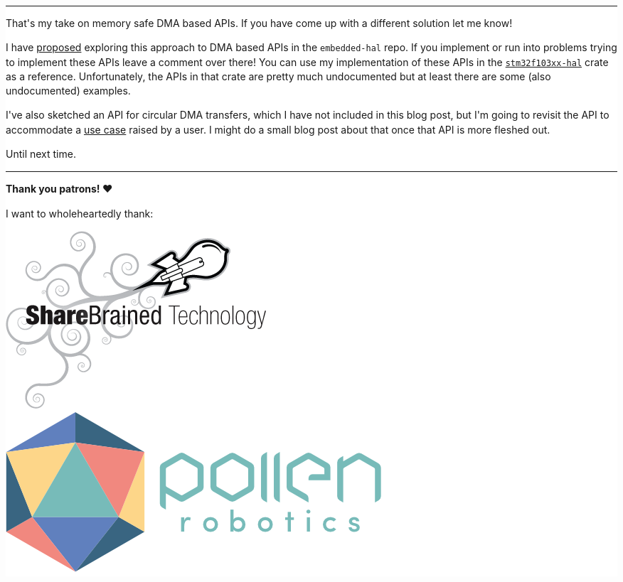 ``` rust
```

---

That's my take on memory safe DMA based APIs. If you have come up with a different solution let me
know!

I have [proposed] exploring this approach to DMA based APIs in the `embedded-hal` repo. If you
implement or run into problems trying to implement these APIs leave a comment over there! You can
use my implementation of these APIs  in the [`stm32f103xx-hal`] crate as a reference. Unfortunately,
the APIs in that crate are pretty much undocumented but at least there are some (also undocumented)
examples.

[proposed]: https://github.com/japaric/embedded-hal/issues/37
[`stm32f103xx-hal`]: https://github.com/japaric/stm32f103xx-hal

I've also sketched an API for circular DMA transfers, which I have not included in this blog post,
but I'm going to revisit the API to accommodate a [use case] raised by a user. I might do a small
blog post about that once that API is more fleshed out.

[use case]: https://github.com/japaric/stm32f103xx-hal/issues/48

Until next time.

---

__Thank you patrons! :heart:__

I want to wholeheartedly thank:

<div class="grid">
  <div class="cell">
    <a href="https://www.sharebrained.com/" style="border-bottom:0px">
      <img alt="ShareBrained Technology" class="image" src="/logo/sharebrained.png"/>
    </a>
  </div>

  <div class="cell">
    <a href="https://www.pollen-robotics.com/" style="border-bottom:0px">
      <img alt="Pollen Robotics" class="image" src="/logo/pollen-robotics.png"/>
    </a>
  </div>


[Leakpocalypse]: http://cglab.ca/~abeinges/blah/everyone-poops/#leakpocalypse
[rtfmv3]: /rtfm-v3
[@nagisa]: https://github.com/nagisa
[^1]: Bare metal applications don't *usually* implement unwinding due to the cost / complexity but
[Brave new I/O]: /brave-new-io
[`compiler_fence`]: https://doc.rust-lang.org/core/sync/atomic/fn.compiler_fence.html
[^2]: Some of you may be wondering if something stronger, like a memory synchronization
[^3]: I've seen worse, though. I've seen C programs mark whole statically allocated buffers that
[`embedded-hal`]: https://github.com/japaric/embedded-hal
[`Future`]: https://docs.rs/futures/0.1.18/futures/future/trait.Future.html
[Iban Eguia]: https://github.com/Razican
[Aaron Turon]: https://github.com/aturon
[Geoff Cant]: https://github.com/archaelus
[Harrison Chin]: http://www.harrisonchin.com/
[Brandon Edens]: https://github.com/brandonedens
[whitequark]: https://github.com/whitequark
[James Munns]: https://jamesmunns.com/
[Fredrik Lundström]: https://github.com/flundstrom2
[Kjetil Kjeka]: https://github.com/kjetilkjeka
[Alexander Payne]: https://myrrlyn.net/
[Dietrich Ayala]: https://metafluff.com/
[Kenneth Keiter]: http://kenkeiter.com/
[Hadrien Grasland]: https://github.com/HadrienG2
[vitiral]: https://github.com/vitiral
[reddit]: https://www.reddit.com/r/rust/comments/7wco91/eir_memory_safe_dma_transfers/
[Patreon]: https://www.patreon.com/japaric
[twitter]: https://twitter.com/japaricious